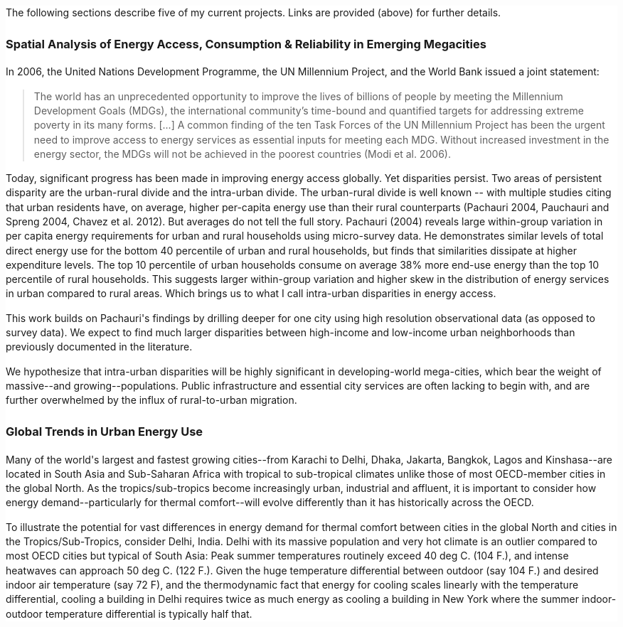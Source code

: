 The following sections describe five of my current projects. Links are provided (above) for further details.

### Spatial Analysis of Energy Access, Consumption & Reliability in Emerging Megacities
In 2006, the United Nations Development Programme, the UN Millennium Project, and the World Bank issued a joint statement:

> The world has an unprecedented opportunity to improve the lives of billions of people
> by meeting the Millennium Development Goals (MDGs), the international community’s time-bound 
> and quantified targets for addressing extreme poverty in its many forms. [...]
> A common finding of the ten Task Forces of the UN Millennium Project has been the urgent need
> to improve access to energy services as essential inputs for meeting each MDG. 
> Without increased investment in the energy sector, the MDGs will not be achieved in the poorest countries (Modi et al. 2006).

Today, significant progress has been made in improving energy access globally. Yet disparities persist. Two areas of persistent disparity are the urban-rural divide and the intra-urban divide. The urban-rural divide is well known -- with multiple studies citing that urban residents have, on average, higher per-capita energy use than their rural counterparts (Pachauri 2004, Pauchauri and Spreng 2004, Chavez et al. 2012). But averages do not tell the full story. Pachauri (2004) reveals large within-group variation in per capita energy requirements for urban and rural households using micro-survey data. He demonstrates similar levels of total direct energy use for the bottom 40 percentile of urban and rural households, but finds that similarities dissipate at higher expenditure levels. The top 10 percentile of urban households consume on average 38% more end-use energy than the top 10 percentile of rural households. This suggests larger within-group variation and higher skew in the distribution of energy services in urban compared to rural areas. Which brings us to what I call intra-urban disparities in energy access. 

This work builds on Pachauri's findings by drilling deeper for one city using high resolution observational data (as opposed to survey data). We expect to find much larger disparities between high-income and low-income urban neighborhoods than previously documented in the literature.

We hypothesize that intra-urban disparities will be highly significant in developing-world mega-cities, which bear the weight of massive--and growing--populations. Public infrastructure and essential city services are often lacking to begin with, and are further overwhelmed by the influx of rural-to-urban migration.


### Global Trends in Urban Energy Use
Many of the world's largest and fastest growing cities--from Karachi to Delhi, Dhaka, Jakarta, Bangkok, Lagos and Kinshasa--are located in South Asia and Sub-Saharan Africa with tropical to sub-tropical climates unlike those of most OECD-member cities in the global North. As the tropics/sub-tropics become increasingly urban, industrial and affluent, it is important to consider how energy demand--particularly for thermal comfort--will evolve differently than it has historically across the OECD. 

To illustrate the potential for vast differences in energy demand for thermal comfort between cities in the global North and cities in the Tropics/Sub-Tropics, consider Delhi, India. Delhi with its massive population and very hot climate is an outlier compared to most OECD cities but typical of South Asia: Peak summer temperatures routinely exceed 40 deg C. (104 F.), and intense heatwaves can approach 50 deg C. (122 F.). Given the huge temperature differential between outdoor (say 104 F.) and desired indoor air temperature (say 72 F), and the thermodynamic fact that energy for cooling scales linearly with the temperature differential, cooling a building in Delhi requires twice as much energy as cooling a building in New York where the summer indoor-outdoor temperature differential is typically half that. 
